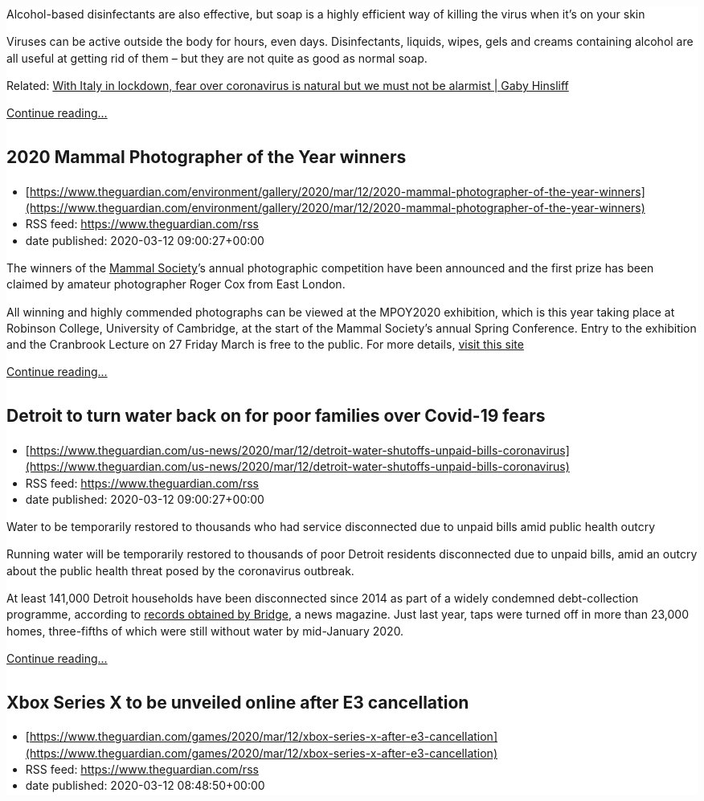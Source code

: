 Alcohol-based disinfectants are also effective, but soap is a highly efficient way of killing the virus when it’s on your skin<p>Viruses can be active outside the body for hours, even days. Disinfectants, liquids, wipes, gels and creams containing alcohol are all useful at getting rid of them – but they are not quite as good as normal soap.</p><p> <span>Related: </span><a href="https://www.theguardian.com/commentisfree/2020/mar/10/fear-coronavirus-alarmist-italy">With Italy in lockdown, fear over coronavirus is natural but we must not be alarmist | Gaby Hinsliff</a> </p> <a href="https://www.theguardian.com/commentisfree/2020/mar/12/science-soap-kills-coronavirus-alcohol-based-disinfectants">Continue reading...</a>

## 2020 Mammal Photographer of the Year winners
 - [https://www.theguardian.com/environment/gallery/2020/mar/12/2020-mammal-photographer-of-the-year-winners](https://www.theguardian.com/environment/gallery/2020/mar/12/2020-mammal-photographer-of-the-year-winners)
 - RSS feed: https://www.theguardian.com/rss
 - date published: 2020-03-12 09:00:27+00:00

<p>The winners of the <a href="http://www.mammal.org.uk">Mammal Society</a>’s annual photographic competition have been announced and the first prize has been claimed by amateur photographer Roger Cox from East London. <br /></p><p> All winning and highly commended photographs can be viewed at the MPOY2020 exhibition, which is this year taking place at Robinson College, University of Cambridge, at the start of the Mammal Society’s annual Spring Conference. Entry to the exhibition and the Cranbrook Lecture on 27 Friday March is free to the public. For more details, <a href="https://www.mammal.org.uk/events/66th-spring-conference">visit this site</a> <br /></p> <a href="https://www.theguardian.com/environment/gallery/2020/mar/12/2020-mammal-photographer-of-the-year-winners">Continue reading...</a>

## Detroit to turn water back on for poor families over Covid-19 fears
 - [https://www.theguardian.com/us-news/2020/mar/12/detroit-water-shutoffs-unpaid-bills-coronavirus](https://www.theguardian.com/us-news/2020/mar/12/detroit-water-shutoffs-unpaid-bills-coronavirus)
 - RSS feed: https://www.theguardian.com/rss
 - date published: 2020-03-12 09:00:27+00:00

<p>Water to be temporarily restored to thousands who had service disconnected due to unpaid bills amid public health outcry<br /></p><p>Running water will be temporarily restored to thousands of poor Detroit residents disconnected due to unpaid bills, amid an outcry about the public health threat posed by the coronavirus outbreak.</p><p>At least 141,000 Detroit households have been disconnected since 2014 as part of a widely condemned debt-collection programme, according to <a href="https://www.bridgemi.com/michigan-health-watch/i-hate-complain-i-havent-had-water-year-detroit-story">records obtained by Bridge</a>, a news magazine. Just last year, taps were turned off in more than 23,000 homes, three-fifths of which were still without water by mid-January 2020.</p> <a href="https://www.theguardian.com/us-news/2020/mar/12/detroit-water-shutoffs-unpaid-bills-coronavirus">Continue reading...</a>

## Xbox Series X to be unveiled online after E3 cancellation
 - [https://www.theguardian.com/games/2020/mar/12/xbox-series-x-after-e3-cancellation](https://www.theguardian.com/games/2020/mar/12/xbox-series-x-after-e3-cancellation)
 - RSS feed: https://www.theguardian.com/rss
 - date published: 2020-03-12 08:48:50+00:00
